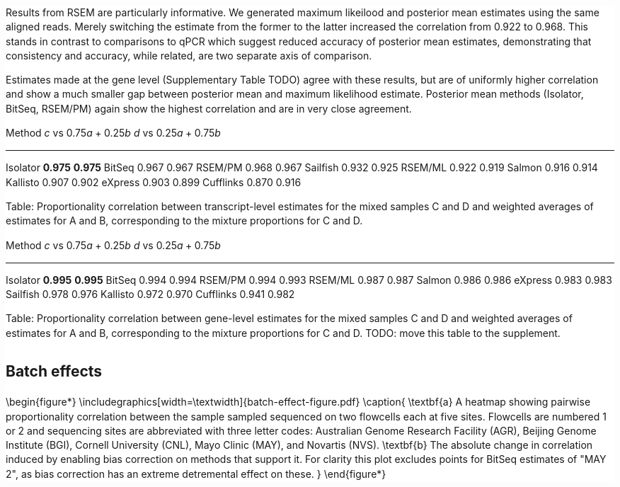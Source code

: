 Results from RSEM are particularly informative. We generated maximum likeilood
and posterior mean estimates using the same aligned reads. Merely switching the
estimate from the former to the latter increased the correlation from 0.922 to
0.968. This stands in contrast to comparisons to qPCR which suggest reduced
accuracy of posterior mean estimates, demonstrating that consistency and
accuracy, while related, are two separate axis of comparison.

Estimates made at the gene level (Supplementary Table TODO) agree with these
results, but are of uniformly higher correlation and show a much smaller gap
between posterior mean and maximum likelihood estimate. Posterior mean methods
(Isolator, BitSeq, RSEM/PM) again show the highest correlation and are in very
close agreement.

Method      $c$ vs $0.75a + 0.25b$   $d$ vs $0.25a + 0.75b$
--------- ------------------------  -----------------------
Isolator                 **0.975**                **0.975**
BitSeq                       0.967                    0.967
RSEM/PM                      0.968                    0.967
Sailfish                     0.932                    0.925
RSEM/ML                      0.922                    0.919
Salmon                       0.916                    0.914
Kallisto                     0.907                    0.902
eXpress                      0.903                    0.899
Cufflinks                    0.870                    0.916

Table: Proportionality correlation between transcript-level estimates for the
mixed samples C and D and weighted averages of estimates for A and B,
corresponding to the mixture proportions for C and D.


Method      $c$ vs $0.75a + 0.25b$   $d$ vs $0.25a + 0.75b$
--------- ------------------------  -----------------------
Isolator                 **0.995**                **0.995**
BitSeq                       0.994                    0.994
RSEM/PM                      0.994                    0.993
RSEM/ML                      0.987                    0.987
Salmon                       0.986                    0.986
eXpress                      0.983                    0.983
Sailfish                     0.978                    0.976
Kallisto                     0.972                    0.970
Cufflinks                    0.941                    0.982

Table: Proportionality correlation between gene-level estimates for the
mixed samples C and D and weighted averages of estimates for A and B,
corresponding to the mixture proportions for C and D. TODO: move this table to
the supplement.


## Batch effects

 
\begin{figure*}
\includegraphics[width=\textwidth]{batch-effect-figure.pdf}
\caption{
\textbf{a} A heatmap showing pairwise proportionality correlation between the sample
sampled sequenced on two flowcells each at five sites. Flowcells are numbered 1
or 2 and sequencing sites are abbreviated with three letter codes: Australian
Genome Research Facility (AGR), Beijing Genome Institute (BGI), Cornell
University (CNL), Mayo Clinic (MAY), and Novartis (NVS). \textbf{b} The absolute
change in correlation induced by enabling bias correction on methods that
support it. For clarity this plot excludes points for BitSeq estimates of "MAY
2", as bias correction has an extreme detremental effect on these.
}
\end{figure*}

